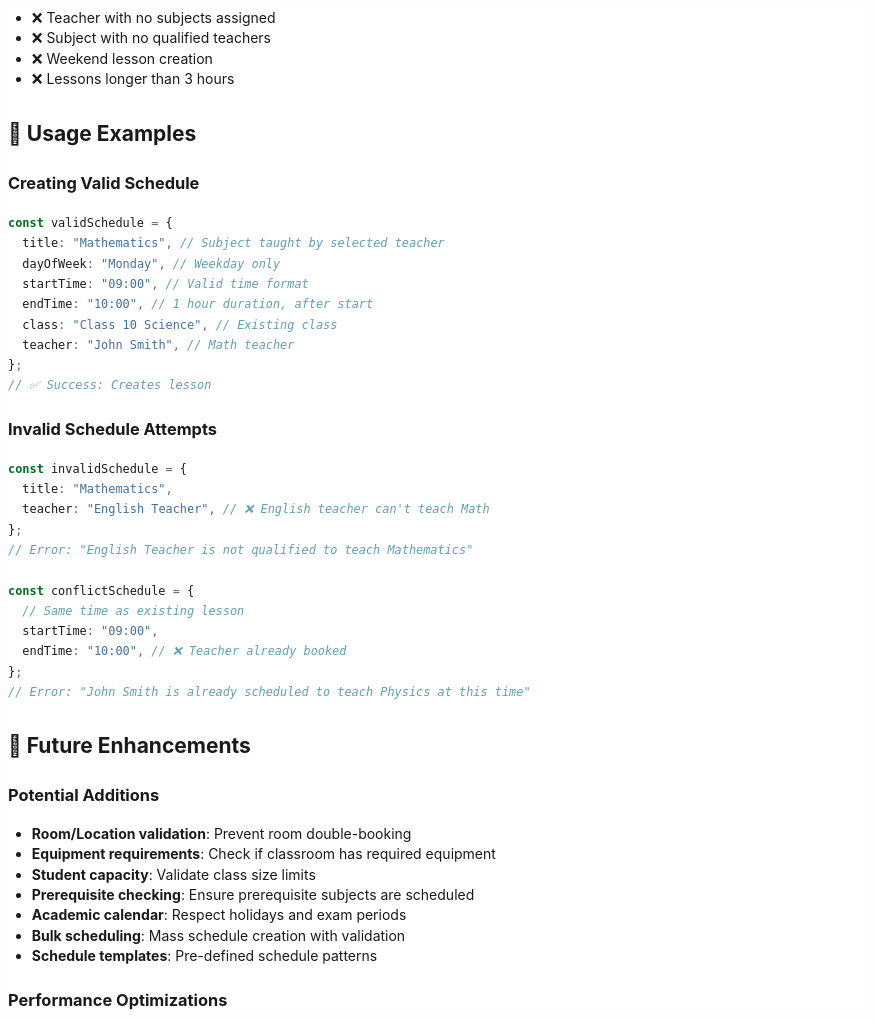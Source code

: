 - ❌ Teacher with no subjects assigned
- ❌ Subject with no qualified teachers
- ❌ Weekend lesson creation
- ❌ Lessons longer than 3 hours

## 🚀 Usage Examples

### **Creating Valid Schedule**

```typescript
const validSchedule = {
  title: "Mathematics", // Subject taught by selected teacher
  dayOfWeek: "Monday", // Weekday only
  startTime: "09:00", // Valid time format
  endTime: "10:00", // 1 hour duration, after start
  class: "Class 10 Science", // Existing class
  teacher: "John Smith", // Math teacher
};
// ✅ Success: Creates lesson
```

### **Invalid Schedule Attempts**

```typescript
const invalidSchedule = {
  title: "Mathematics",
  teacher: "English Teacher", // ❌ English teacher can't teach Math
};
// Error: "English Teacher is not qualified to teach Mathematics"

const conflictSchedule = {
  // Same time as existing lesson
  startTime: "09:00",
  endTime: "10:00", // ❌ Teacher already booked
};
// Error: "John Smith is already scheduled to teach Physics at this time"
```

## 🔄 Future Enhancements

### **Potential Additions**

- **Room/Location validation**: Prevent room double-booking
- **Equipment requirements**: Check if classroom has required equipment
- **Student capacity**: Validate class size limits
- **Prerequisite checking**: Ensure prerequisite subjects are scheduled
- **Academic calendar**: Respect holidays and exam periods
- **Bulk scheduling**: Mass schedule creation with validation
- **Schedule templates**: Pre-defined schedule patterns

### **Performance Optimizations**
